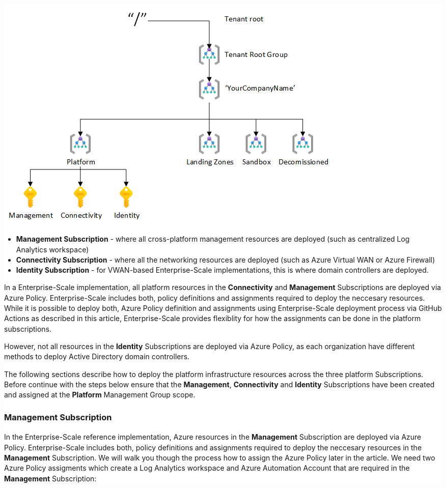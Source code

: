 ![Platform subscriptions](./media/platform-subscriptions.png)

* __Management Subscription__ - where all cross-platform management resources are deployed (such as centralized Log Analytics workspace)
* __Connectivity Subscription__ - where all the networking resources are deployed (such as Azure Virtual WAN or Azure Firewall)
* __Identity Subscription__ - for VWAN-based Enterprise-Scale implementations, this is where domain controllers are deployed.

In a Enterprise-Scale implementation, all platform resources in the __Connectivity__ and __Management__ Subscriptions are deployed via Azure Policy. Enterprise-Scale includes both, policy definitions and assignments required to deploy the neccesary resources. While it is possible to deploy both, Azure Policy definition and assignments using Enterprise-Scale deployment process via GitHub Actions as described in this article, Enterprise-Scale provides flexiblity for how the assignments can be done in the platform subscriptions.

However, not all resources in the __Identity__ Subscriptions are deployed via Azure Policy, as each organization have different methods to deploy Active Directory domain controllers.

The following sections describe how to deploy the platform infrastructure resources across the three platform Subscriptions. Before continue with the steps below ensure that the __Management__, __Connectivity__ and __Identity__ Subscriptions have been created and assigned at the __Platform__ Management Group scope.

### Management Subscription

In the Enterprise-Scale reference implementation, Azure resources in the __Management__ Subscription are deployed via Azure Policy. Enterprise-Scale includes both, policy definitions and assignments required to deploy the neccesary resources in the __Management__ Subscription. We will walk you though the process how to assign the Azure Policy later in the article. We need two Azure Policy assigments which create a Log Analytics workspace and Azure Automation Account that are required in the **Management** Subscription:
